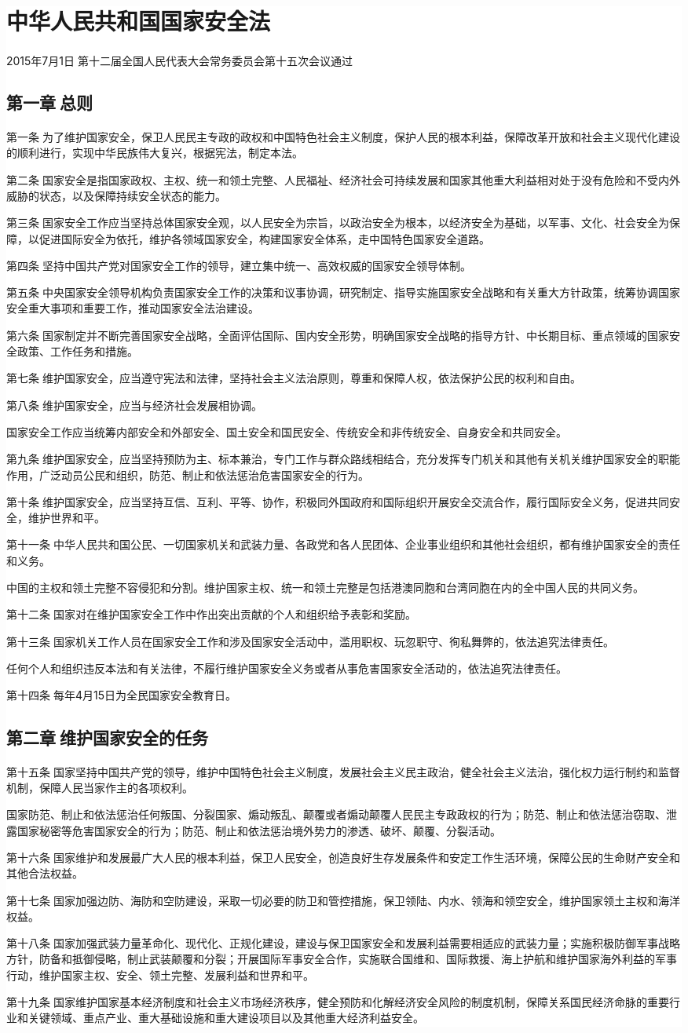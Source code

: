 # 中华人民共和国国家安全法

2015年7月1日 第十二届全国人民代表大会常务委员会第十五次会议通过



## 第一章 总则

第一条 为了维护国家安全，保卫人民民主专政的政权和中国特色社会主义制度，保护人民的根本利益，保障改革开放和社会主义现代化建设的顺利进行，实现中华民族伟大复兴，根据宪法，制定本法。

第二条 国家安全是指国家政权、主权、统一和领土完整、人民福祉、经济社会可持续发展和国家其他重大利益相对处于没有危险和不受内外威胁的状态，以及保障持续安全状态的能力。

第三条 国家安全工作应当坚持总体国家安全观，以人民安全为宗旨，以政治安全为根本，以经济安全为基础，以军事、文化、社会安全为保障，以促进国际安全为依托，维护各领域国家安全，构建国家安全体系，走中国特色国家安全道路。

第四条 坚持中国共产党对国家安全工作的领导，建立集中统一、高效权威的国家安全领导体制。

第五条 中央国家安全领导机构负责国家安全工作的决策和议事协调，研究制定、指导实施国家安全战略和有关重大方针政策，统筹协调国家安全重大事项和重要工作，推动国家安全法治建设。

第六条 国家制定并不断完善国家安全战略，全面评估国际、国内安全形势，明确国家安全战略的指导方针、中长期目标、重点领域的国家安全政策、工作任务和措施。

第七条 维护国家安全，应当遵守宪法和法律，坚持社会主义法治原则，尊重和保障人权，依法保护公民的权利和自由。

第八条 维护国家安全，应当与经济社会发展相协调。

国家安全工作应当统筹内部安全和外部安全、国土安全和国民安全、传统安全和非传统安全、自身安全和共同安全。

第九条 维护国家安全，应当坚持预防为主、标本兼治，专门工作与群众路线相结合，充分发挥专门机关和其他有关机关维护国家安全的职能作用，广泛动员公民和组织，防范、制止和依法惩治危害国家安全的行为。

第十条 维护国家安全，应当坚持互信、互利、平等、协作，积极同外国政府和国际组织开展安全交流合作，履行国际安全义务，促进共同安全，维护世界和平。

第十一条 中华人民共和国公民、一切国家机关和武装力量、各政党和各人民团体、企业事业组织和其他社会组织，都有维护国家安全的责任和义务。

中国的主权和领土完整不容侵犯和分割。维护国家主权、统一和领土完整是包括港澳同胞和台湾同胞在内的全中国人民的共同义务。

第十二条 国家对在维护国家安全工作中作出突出贡献的个人和组织给予表彰和奖励。

第十三条 国家机关工作人员在国家安全工作和涉及国家安全活动中，滥用职权、玩忽职守、徇私舞弊的，依法追究法律责任。

任何个人和组织违反本法和有关法律，不履行维护国家安全义务或者从事危害国家安全活动的，依法追究法律责任。

第十四条 每年4月15日为全民国家安全教育日。

## 第二章 维护国家安全的任务

第十五条 国家坚持中国共产党的领导，维护中国特色社会主义制度，发展社会主义民主政治，健全社会主义法治，强化权力运行制约和监督机制，保障人民当家作主的各项权利。

国家防范、制止和依法惩治任何叛国、分裂国家、煽动叛乱、颠覆或者煽动颠覆人民民主专政政权的行为；防范、制止和依法惩治窃取、泄露国家秘密等危害国家安全的行为；防范、制止和依法惩治境外势力的渗透、破坏、颠覆、分裂活动。

第十六条 国家维护和发展最广大人民的根本利益，保卫人民安全，创造良好生存发展条件和安定工作生活环境，保障公民的生命财产安全和其他合法权益。

第十七条 国家加强边防、海防和空防建设，采取一切必要的防卫和管控措施，保卫领陆、内水、领海和领空安全，维护国家领土主权和海洋权益。

第十八条 国家加强武装力量革命化、现代化、正规化建设，建设与保卫国家安全和发展利益需要相适应的武装力量；实施积极防御军事战略方针，防备和抵御侵略，制止武装颠覆和分裂；开展国际军事安全合作，实施联合国维和、国际救援、海上护航和维护国家海外利益的军事行动，维护国家主权、安全、领土完整、发展利益和世界和平。

第十九条 国家维护国家基本经济制度和社会主义市场经济秩序，健全预防和化解经济安全风险的制度机制，保障关系国民经济命脉的重要行业和关键领域、重点产业、重大基础设施和重大建设项目以及其他重大经济利益安全。
